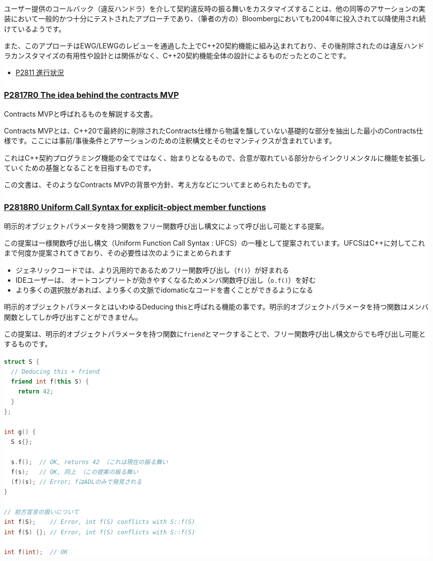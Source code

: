 ユーザー提供のコールバック（違反ハンドラ）を介して契約違反時の振る舞いをカスタマイズすることは、他の同等のアサーションの実装において一般的かつ十分にテストされたアプローチであり、（筆者の方の）Bloombergにおいても2004年に投入されて以降使用され続けているようです。

また、このアプローチはEWG/LEWGのレビューを通過した上でC++20契約機能に組み込まれており、その後削除されたのは違反ハンドラカンスタマイズの有用性や設計とは関係がなく、C++20契約機能全体の設計によるものだったとのことです。

- [P2811 進行状況](https://github.com/cplusplus/papers/issues/1497)

### [P2817R0 The idea behind the contracts MVP](https://www.open-std.org/jtc1/sc22/wg21/docs/papers/2023/p2817r0.html)

Contracts MVPと呼ばれるものを解説する文書。

Contracts MVPとは、C++20で最終的に削除されたContracts仕様から物議を醸していない基礎的な部分を抽出した最小のContracts仕様です。ここには事前/事後条件とアサーションのための注釈構文とそのセマンティクスが含まれています。

これはC++契約プログラミング機能の全てではなく、始まりとなるもので、合意が取れている部分からインクリメンタルに機能を拡張していくための基盤となることを目指すものです。

この文書は、そのようなContracts MVPの背景や方針、考え方などについてまとめられたものです。

### [P2818R0 Uniform Call Syntax for explicit-object member functions](https://www.open-std.org/jtc1/sc22/wg21/docs/papers/2023/p2818r0.html)

明示的オブジェクトパラメータを持つ関数をフリー関数呼び出し構文によって呼び出し可能とする提案。

この提案は一様関数呼び出し構文（Uniform Function Call Syntax : UFCS）の一種として提案されています。UFCSはC++に対してこれまで何度か提案されてきており、その必要性は次のようにまとめられます

- ジェネリックコードでは、より汎用的であるためフリー関数呼び出し（`f()`）が好まれる
- IDEユーザーは、 オートコンプリートが効きやすくなるためメンバ関数呼び出し（`o.f()`）を好む
- より多くの選択肢があれば、より多くの文脈でidomaticなコードを書くことができるようになる

明示的オブジェクトパラメータとはいわゆるDeducing thisと呼ばれる機能の事です。明示的オブジェクトパラメータを持つ関数はメンバ関数としてしか呼び出すことができません。

この提案は、明示的オブジェクトパラメータを持つ関数に`friend`とマークすることで、フリー関数呼び出し構文からでも呼び出し可能とするものです。

```cpp
struct S {
  // Deducing this + friend
  friend int f(this S) {
    return 42;
  }
};

int g() {
  S s{};

  s.f();  // OK, returns 42 （これは現在の振る舞い
  f(s);   // OK, 同上 （この提案の振る舞い
  (f)(s); // Error; fはADLのみで発見される
}

// 前方宣言の扱いについて
int f(S);    // Error, int f(S) conflicts with S::f(S)
int f(S) {}; // Error, int f(S) conflicts with S::f(S)

int f(int);  // OK
```
